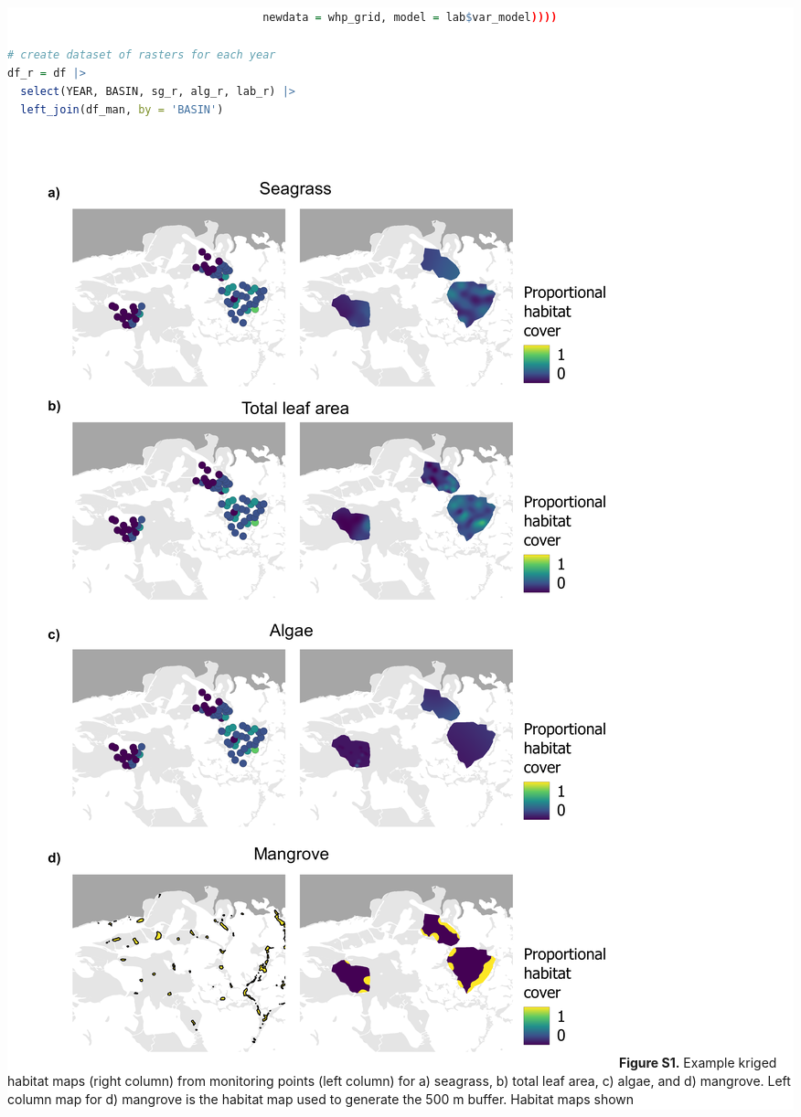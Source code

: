 ``` r
                                       newdata = whp_grid, model = lab$var_model))))

# create dataset of rasters for each year
df_r = df |>
  select(YEAR, BASIN, sg_r, alg_r, lab_r) |> 
  left_join(df_man, by = 'BASIN')
```

![](figures/FigS1.png) **Figure S1.** Example kriged habitat maps (right
column) from monitoring points (left column) for a) seagrass, b) total
leaf area, c) algae, and d) mangrove. Left column map for d) mangrove is
the habitat map used to generate the 500 m buffer. Habitat maps shown